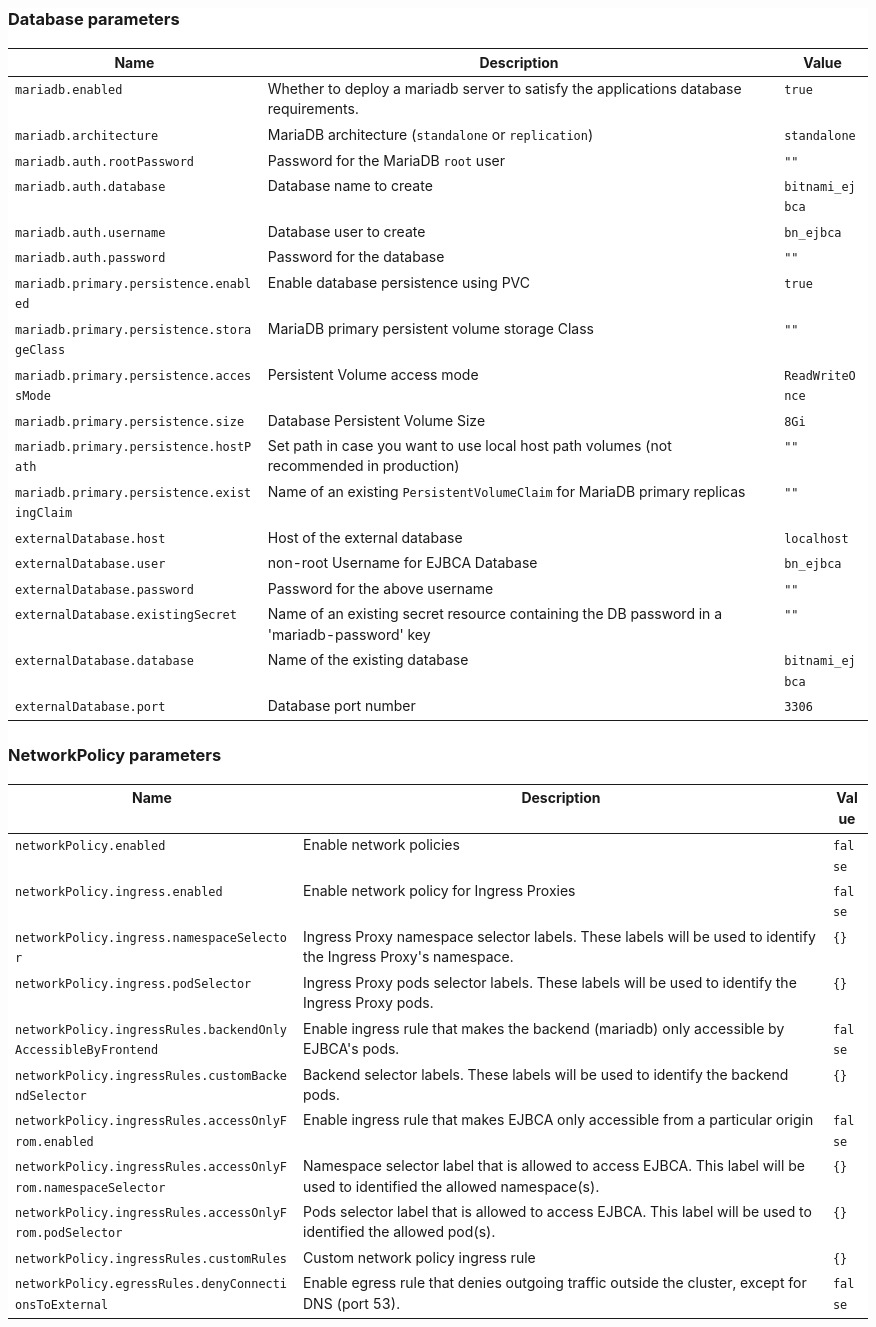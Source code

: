 
### Database parameters

| Name                                        | Description                                                                                | Value           |
| ------------------------------------------- | ------------------------------------------------------------------------------------------ | --------------- |
| `mariadb.enabled`                           | Whether to deploy a mariadb server to satisfy the applications database requirements.      | `true`          |
| `mariadb.architecture`                      | MariaDB architecture (`standalone` or `replication`)                                       | `standalone`    |
| `mariadb.auth.rootPassword`                 | Password for the MariaDB `root` user                                                       | `""`            |
| `mariadb.auth.database`                     | Database name to create                                                                    | `bitnami_ejbca` |
| `mariadb.auth.username`                     | Database user to create                                                                    | `bn_ejbca`      |
| `mariadb.auth.password`                     | Password for the database                                                                  | `""`            |
| `mariadb.primary.persistence.enabled`       | Enable database persistence using PVC                                                      | `true`          |
| `mariadb.primary.persistence.storageClass`  | MariaDB primary persistent volume storage Class                                            | `""`            |
| `mariadb.primary.persistence.accessMode`    | Persistent Volume access mode                                                              | `ReadWriteOnce` |
| `mariadb.primary.persistence.size`          | Database Persistent Volume Size                                                            | `8Gi`           |
| `mariadb.primary.persistence.hostPath`      | Set path in case you want to use local host path volumes (not recommended in production)   | `""`            |
| `mariadb.primary.persistence.existingClaim` | Name of an existing `PersistentVolumeClaim` for MariaDB primary replicas                   | `""`            |
| `externalDatabase.host`                     | Host of the external database                                                              | `localhost`     |
| `externalDatabase.user`                     | non-root Username for EJBCA Database                                                       | `bn_ejbca`      |
| `externalDatabase.password`                 | Password for the above username                                                            | `""`            |
| `externalDatabase.existingSecret`           | Name of an existing secret resource containing the DB password in a 'mariadb-password' key | `""`            |
| `externalDatabase.database`                 | Name of the existing database                                                              | `bitnami_ejbca` |
| `externalDatabase.port`                     | Database port number                                                                       | `3306`          |


### NetworkPolicy parameters

| Name                                                          | Description                                                                                                               | Value   |
| ------------------------------------------------------------- | ------------------------------------------------------------------------------------------------------------------------- | ------- |
| `networkPolicy.enabled`                                       | Enable network policies                                                                                                   | `false` |
| `networkPolicy.ingress.enabled`                               | Enable network policy for Ingress Proxies                                                                                 | `false` |
| `networkPolicy.ingress.namespaceSelector`                     | Ingress Proxy namespace selector labels. These labels will be used to identify the Ingress Proxy's namespace.             | `{}`    |
| `networkPolicy.ingress.podSelector`                           | Ingress Proxy pods selector labels. These labels will be used to identify the Ingress Proxy pods.                         | `{}`    |
| `networkPolicy.ingressRules.backendOnlyAccessibleByFrontend`  | Enable ingress rule that makes the backend (mariadb) only accessible by EJBCA's pods.                                     | `false` |
| `networkPolicy.ingressRules.customBackendSelector`            | Backend selector labels. These labels will be used to identify the backend pods.                                          | `{}`    |
| `networkPolicy.ingressRules.accessOnlyFrom.enabled`           | Enable ingress rule that makes EJBCA only accessible from a particular origin                                             | `false` |
| `networkPolicy.ingressRules.accessOnlyFrom.namespaceSelector` | Namespace selector label that is allowed to access EJBCA. This label will be used to identified the allowed namespace(s). | `{}`    |
| `networkPolicy.ingressRules.accessOnlyFrom.podSelector`       | Pods selector label that is allowed to access EJBCA. This label will be used to identified the allowed pod(s).            | `{}`    |
| `networkPolicy.ingressRules.customRules`                      | Custom network policy ingress rule                                                                                        | `{}`    |
| `networkPolicy.egressRules.denyConnectionsToExternal`         | Enable egress rule that denies outgoing traffic outside the cluster, except for DNS (port 53).                            | `false` |